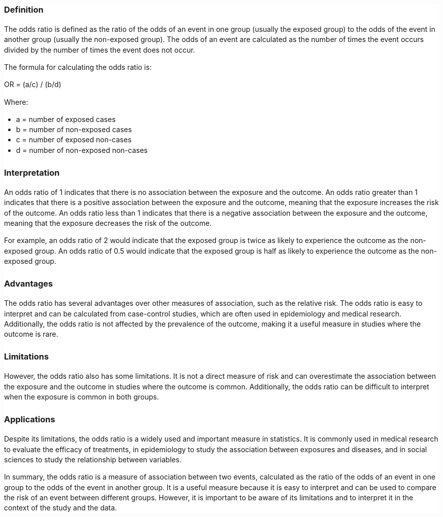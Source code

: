 ### Definition

The odds ratio is defined as the ratio of the odds of an event in one group (usually the exposed group) to the odds of the event in another group (usually the non-exposed group). The odds of an event are calculated as the number of times the event occurs divided by the number of times the event does not occur.

The formula for calculating the odds ratio is:

OR = (a/c) / (b/d)

Where:

* a = number of exposed cases
* b = number of non-exposed cases
* c = number of exposed non-cases
* d = number of non-exposed non-cases

### Interpretation

An odds ratio of 1 indicates that there is no association between the exposure and the outcome. An odds ratio greater than 1 indicates that there is a positive association between the exposure and the outcome, meaning that the exposure increases the risk of the outcome. An odds ratio less than 1 indicates that there is a negative association between the exposure and the outcome, meaning that the exposure decreases the risk of the outcome.

For example, an odds ratio of 2 would indicate that the exposed group is twice as likely to experience the outcome as the non-exposed group. An odds ratio of 0.5 would indicate that the exposed group is half as likely to experience the outcome as the non-exposed group.

### Advantages

The odds ratio has several advantages over other measures of association, such as the relative risk. The odds ratio is easy to interpret and can be calculated from case-control studies, which are often used in epidemiology and medical research. Additionally, the odds ratio is not affected by the prevalence of the outcome, making it a useful measure in studies where the outcome is rare.

### Limitations

However, the odds ratio also has some limitations. It is not a direct measure of risk and can overestimate the association between the exposure and the outcome in studies where the outcome is common. Additionally, the odds ratio can be difficult to interpret when the exposure is common in both groups.

### Applications

Despite its limitations, the odds ratio is a widely used and important measure in statistics. It is commonly used in medical research to evaluate the efficacy of treatments, in epidemiology to study the association between exposures and diseases, and in social sciences to study the relationship between variables.

In summary, the odds ratio is a measure of association between two events, calculated as the ratio of the odds of an event in one group to the odds of the event in another group. It is a useful measure because it is easy to interpret and can be used to compare the risk of an event between different groups. However, it is important to be aware of its limitations and to interpret it in the context of the study and the data.
